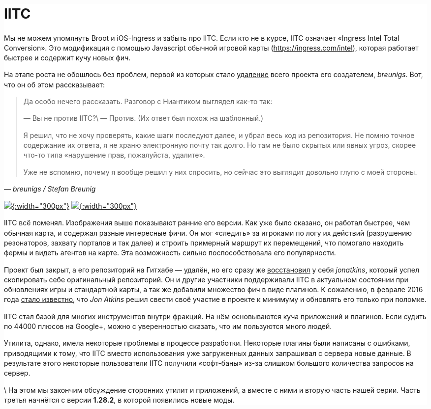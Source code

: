 # IITC

Мы не можем упомянуть Broot и iOS-Ingress и забыть про IITC.
Если кто не в курсе, IITC означает «Ingress Intel Total Conversion». Это модификация с помощью Javascript обычной игровой карты (<https://ingress.com/intel>), которая работает быстрее и содержит кучу новых фич.

На этапе роста не обошлось без проблем, первой из которых стало [удаление](https://github.com/breunigs/ingress-intel-total-conversion) всего проекта его создателем, _breunigs_. Вот, что он об этом рассказывает:

> Да особо нечего рассказать. Разговор с Ниантиком выглядел как-то так: 
> 
> — Вы не против IITC?\\
— Против. (Их ответ был похож на шаблонный.)
> 
> Я решил, что не хочу проверять, какие шаги последуют далее, и убрал весь код из репозитория. Не помню точное содержание их ответа, я не храню электронную почту так долго. Но там не было скрытых или явных угроз, скорее что-то типа «нарушение прав, пожалуйста, удалите». 
> 
> Уже не вспомню, почему я вообще решил у них спросить, но сейчас это выглядит довольно глупо с моей стороны.

_— breunigs / Stefan Breunig_

[![](https://fevgames.net/wp-content/uploads/2016/03/iitc-old.png){:width="300px"}](https://fevgames.net/wp-content/uploads/2016/03/iitc-old.png)
[![](https://fevgames.net/wp-content/uploads/2016/03/iitc-player-tracker.png){:width="300px"}](https://fevgames.net/wp-content/uploads/2016/03/iitc-player-tracker.png)

IITC всё поменял. Изображения выше показывают ранние его версии. Как уже было сказано, он работал быстрее, чем обычная карта, и содержал разные интересные фичи. Он мог «следить» за игроками по логу их действий (разрушению резонаторов, захвату порталов и так далее) и строить примерный маршрут их перемещений, что помогало находить фермы и видеть агентов на карте. Эта возможность сильно поспособствовала его популярности.

Проект был закрыт, а его репозиторий на Гитхабе — удалён, но его сразу же [восстановил](https://github.com/jonatkins) у себя _jonatkins_, который успел скопировать себе оригинальный репозиторий. Он и другие участники поддерживали IITC в актуальном состоянии при обновлениях игры и стандартной карты, а так же добавили множество фич в виде плагинов. К сожалению, в феврале 2016 года [стало известно](https://plus.google.com/+AntonyDovgal/posts/hgXeK2cBU3j), что _Jon Atkins_ решил свести своё участие в проекте к минимуму и обновлять его только при поломке.

IITC стал базой для многих инструментов внутри фракций. На нём основываются куча приложений и плагинов. Если судить по 44000 плюсов на Google+, можно с уверенностью сказать, что им пользуются много людей.

Утилита, однако, имела некоторые проблемы в процессе разработки. Некоторые плагины были написаны с ошибками, приводящими к тому, что IITC вместо использования уже загруженных данных запрашивал с сервера новые данные. В результате этого некоторые пользователи IITC получили «софт-баны» из-за слишком большого количества запросов на сервер.

\\
На этом мы закончим обсуждение сторонних утилит и приложений, а вместе с ними и вторую часть нашей серии. Часть третья начнётся с версии **1.28.2**, в которой появились новые моды.